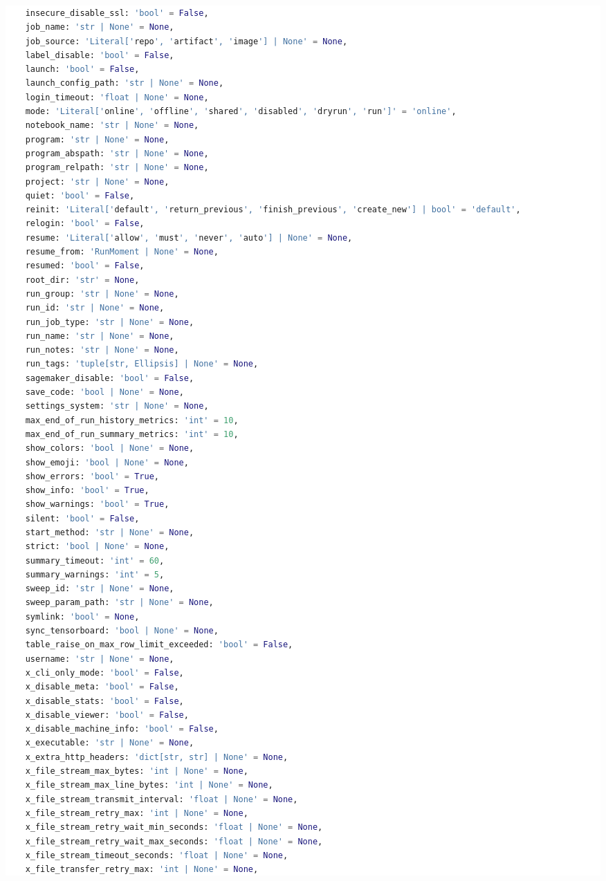 ```python
    insecure_disable_ssl: 'bool' = False,
    job_name: 'str | None' = None,
    job_source: 'Literal['repo', 'artifact', 'image'] | None' = None,
    label_disable: 'bool' = False,
    launch: 'bool' = False,
    launch_config_path: 'str | None' = None,
    login_timeout: 'float | None' = None,
    mode: 'Literal['online', 'offline', 'shared', 'disabled', 'dryrun', 'run']' = 'online',
    notebook_name: 'str | None' = None,
    program: 'str | None' = None,
    program_abspath: 'str | None' = None,
    program_relpath: 'str | None' = None,
    project: 'str | None' = None,
    quiet: 'bool' = False,
    reinit: 'Literal['default', 'return_previous', 'finish_previous', 'create_new'] | bool' = 'default',
    relogin: 'bool' = False,
    resume: 'Literal['allow', 'must', 'never', 'auto'] | None' = None,
    resume_from: 'RunMoment | None' = None,
    resumed: 'bool' = False,
    root_dir: 'str' = None,
    run_group: 'str | None' = None,
    run_id: 'str | None' = None,
    run_job_type: 'str | None' = None,
    run_name: 'str | None' = None,
    run_notes: 'str | None' = None,
    run_tags: 'tuple[str, Ellipsis] | None' = None,
    sagemaker_disable: 'bool' = False,
    save_code: 'bool | None' = None,
    settings_system: 'str | None' = None,
    max_end_of_run_history_metrics: 'int' = 10,
    max_end_of_run_summary_metrics: 'int' = 10,
    show_colors: 'bool | None' = None,
    show_emoji: 'bool | None' = None,
    show_errors: 'bool' = True,
    show_info: 'bool' = True,
    show_warnings: 'bool' = True,
    silent: 'bool' = False,
    start_method: 'str | None' = None,
    strict: 'bool | None' = None,
    summary_timeout: 'int' = 60,
    summary_warnings: 'int' = 5,
    sweep_id: 'str | None' = None,
    sweep_param_path: 'str | None' = None,
    symlink: 'bool' = None,
    sync_tensorboard: 'bool | None' = None,
    table_raise_on_max_row_limit_exceeded: 'bool' = False,
    username: 'str | None' = None,
    x_cli_only_mode: 'bool' = False,
    x_disable_meta: 'bool' = False,
    x_disable_stats: 'bool' = False,
    x_disable_viewer: 'bool' = False,
    x_disable_machine_info: 'bool' = False,
    x_executable: 'str | None' = None,
    x_extra_http_headers: 'dict[str, str] | None' = None,
    x_file_stream_max_bytes: 'int | None' = None,
    x_file_stream_max_line_bytes: 'int | None' = None,
    x_file_stream_transmit_interval: 'float | None' = None,
    x_file_stream_retry_max: 'int | None' = None,
    x_file_stream_retry_wait_min_seconds: 'float | None' = None,
    x_file_stream_retry_wait_max_seconds: 'float | None' = None,
    x_file_stream_timeout_seconds: 'float | None' = None,
    x_file_transfer_retry_max: 'int | None' = None,
```